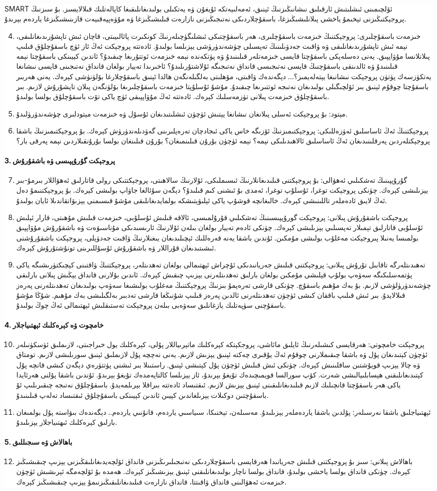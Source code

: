 SMART ئۆلچىمىنى ئىشلىتىش ئارقىلىق نىشانىڭىزنىڭ ئېنىق، ئەمەلىيەتكە ئۇيغۇن ۋە يەتكىلى بولىدىغانلىقىغا كاپالەتلىك قىلالايسىز. بۇ سىزنىڭ پروجېكتىڭىزنى تېخىمۇ ياخشى پىلانلىشىڭىزغا، باسقۇچلاردىكى نەتىجىڭىزنى نازارەت قىلىشىڭىزغا ۋە مۇۋەپپەقىيەت قازىنىشىڭىزغا ياردەم بېرىدۇ.
   
4) خىزمەت باسقۇچلىرى: پروجېكتنىڭ خىزمەت باسقۇچلىرى، ھەر باسقۇچتىكى ئىشلىگۈچىلەرنىڭ كونكىرت پائالىيىتى، قاچان ئىش تاپشۇرىدىغانلىقى، نېمە ئىش تاپشۇرىدىغانلىقى ۋە ۋاقىت جەدۋىلىنىڭ تەپسىلى چۈشەندۈرۈشى يېزىلسا بولىدۇ. ئادەتتە پروجېكت ئەڭ ئاز ئۈچ باسقۇچلۇق قىلىپ پىلانلانسا مۇۋاپپىق. يەنى دەسلەپكى باسقۇچتا قايسى خىزمەتلەر قىلىنىدۇ ۋە پۈتكەندە نېمە خىزمەت ئوتتۇرىغا چىقىدۇ؟ ئاندىن كېيىنكى باسقۇچتا نېمە قىلىنىدۇ ۋە ئالدىنقى باسقۇچنىڭ قايسى نەتىجىسى قانداق نەتىجىگە ئۇلاشتۇرىلىدۇ؟ ئاخىرىدا تەييار بولغان قانداق نەتىجىنى قايسى نىشانغا يەتكۈزسەك پۈتۈن پروجېكت نىشانىغا يېتەلەيمىز؟... دېگەندەك ۋاقىتى، مۆھلىتى بەلگىلەنگەن ھالدا ئېنىق باسقۇچلارغا بۆلۈنۈشى كېرەك. يەنى ھەربىر باسقۇچتا چوقۇم ئېنىق بىر ئۆلچىگىلى بولىدىغان نەتىجە ئوتتىرىغا چىقىدۇ. مۇشۇ ئۇسلۇپتا خىزمەت باسقۇچلىرىغا بۆلۈنگەن پىلان تاپشۇرۇش لازىم. بىر باسقۇچلۇق خىزمەت پىلانى تۈزمەسلىك كېرەك. ئادەتتە ئەڭ مۇۋاپپىقى ئۈچ ياكى تۆت باسقۇچلۇق بولسا بولىدۇ.
   
5) مېتود: بۇ پروجېكت ئەسلى پىلانغان نىشانغا يېتىش ئۈچۈن ئىشلىتىدىغان ئۇسۇل ۋە خىزمەت مېتودلىرى چۈشەندۈرۈلىدۇ.
   
6) پروجېكتنىڭ ئەڭ ئاساسلىق ئەۋزەللىكى: پروجېكتىمىزنىڭ ئۆزىگە خاس ياكى ئىجادچان تەرەپلىرىنى گەۋدىلەندۈرۈش كېرەك. بۇ پروجېكتىمىزنىڭ باشقا پروجېكتلەردىن پەرقلىنىدىغان ئەڭ ئاساسلىق ئالاھىدىلىكى نېمە؟ نېمە ئۈچۈن بۇرۇن قىلىنمىغان؟ بۇرۇن قىلىنغان بولسا بۇرۇنقىلاردىن نېمە پەرقى بار؟
#### 3. پروجېكت گۇرۇپپىسى ۋە باشقۇرۇش
7) گۇرۇپپىنىڭ تەشكىلىي ئەھۋالى: بۇ پروجېكتنى قىلىدىغانلارنىڭ ئىسىملىكى، ئۇلارنىڭ سالاھىتى، پروجېكتتىكى رولى قاتارلىق ئەھۋاللار بىرمۇ-بىر يېزىلىشى كېرەك. چۈنكى پروجېكت توغرا، ئۇسلۇپ توغرا، ئەمدى بۇ ئىشنى كىم قىلىدۇ؟ دېگەن سۇئالغا جاۋاپ بولىشى كېرەك. بۇ پروجېكتنىمۇ دەل ئەڭ لايىق ئادەملەر تاللىنىشى كېرەك. خالىغانچە قوشۇپ ياكى ئېلىۋېتىشكە بولمايدىغانلىقى مۇشۇ قىسىمنى يېزىۋاتقاندىلا ئايان بولىدۇ.
    
8) پروجېكت باشقۇرۇش پىلانى: پروجېكت گورۇپپىسىنىڭ تەشكىلىي قۇرۇلمىسى، ئالاقە قىلىش ئۇسلۇبى، خىزمەت قىلىش مۇھىتى، قارار ئېلىش ئۇسلۇبى قاتارلىق تېمىلار تەپسىلىي يېزىلىشى كېرەك. چۈنكى ئادەم تەييار بولغان بىلەن ئۇلارنىڭ ئارىسىدىكى مۇناسىۋەت ۋە باشقۇرۇش مۇۋاپپىق بولمىسا يەنىلا پىروجېكت مەغلۇب بولىشى مۇمكىن. ئۇندىن باشقا يەنە قەرەللىك ئېچىلىدىغان يىغنلارنىڭ ۋاقىت جەدۋېلى، پروجېكت باشقۇرۇشنى ئىشىتىدىغان قۇراللار ۋە باشقۇرۇش ئۇسۇللىرىنى تونۇشتۇرۇش كېرەك.
   
9) تەھىدىتلەرگە تاقابىل تۇرۇش پىلانى: پروجېكتنى قىلىش جەريانىدىكى ئۇچراش ئېھتىمالى بولغان تەھدىتلەر، پروجېكتنىڭ ۋاقتىنى كېچىكتۈرىشىگە ياكى پۈتمەسلىكىگە سەۋەپ بولۇپ قېلىشى مۇمكىن بولغان بارلىق تەھدىتلەرنى يېزىپ چىقىش كېرەك. ئاندىن بۇلارنى قانداق يېڭىش پىلانى بارلىقى چۈشەندۈرۈلۈشى لازىم. بۇ بەك مۇھىم باسقۇچ. چۈنكى قارشى تەرەپمۇ بىزنىڭ پروجېكتنىڭ مەغلۇب بولىشىغا سەۋەپ بولىدىغان تەھدىتلەرنى پەرەز قىلالايدۇ. بىر ئىش قىلىپ باققان كىشى ئۈچۈن تەھدىتلەرنى ئالدىن پەرەز قىلىپ شۇنىڭغا قارشى تەدبىر بەلگىلىشى بەك مۇھىم. شۇڭا مۇشۇ باسقۇچنى سۈپەتلىك يازغانلىق سەۋەبى بىلەن پروجېكت تەستىقلىش ئېھتىمالى ئەڭ چوڭ بولىدۇ.
#### 4. خامچوت ۋە كېرەكلىك ئېھتىياجلار
10) پروجېكت خامچوتى: ھەرقايسى كىشىلەرنىڭ ئايلىق مائاشى، پروجكېتكە كېرەكلىك ماتېرىياللار پۇلى، كېرەكلىك يول خىراجىتى، لازىملىق ئۈسكۈنىلەر ئۈچۈن كېتىدىغان پۇل ۋە باشقا چىقىملارنى چوقۇم ئەڭ يۇقىرى چەكتە ئېنىق يېزىش لازىم. يەنى نەچچە پۇل لازىملىق ئېنىق سورىلىشى لازىم. تومتاق ۋە چالا يېزىپ قويۇشتىن ساقلىنىش كېرەك. چۈنكى ئىش قىلىش ئۈچۈن پۇل كېتىشى ئېنىق. راستىنلا بىر ئىشنى پۈتتۈرەي دېگەن كىشى قانچە پۇل كېتىدىغانلىقنى ھېسابلىيالىشى شەرت. كۆپ سورالسا قويمىچىدەك تۇيغۇ بېرىدۇ، ئاز يېزىلسا كالتاپەمدەك تۇيغۇ بېرىدۇ. ئۇندىن باشقا پۇلنى ھەرئايدا ياكى ھەر باسقۇچتا قانچىلىك لازىم قىلىدىغانلىقىنى ئېنىق يېزىش لازىم. ئىقتىساد ئادەتتە بىراقلا بېرىلمەيدۇ. باسقۇچلۇق نەتىجە چىقىرىلىپ ئۇ باسقۇچتىن دوكىلات يېزىلغاندىن كېيىن ئاندىن كېيىنكى باسقۇچلۇق ئىقتىساد تەلەپ قىلىنىدۇ.
    
11) ئېھتىياجلىق باشقا نەرسىلەر: پۇلدىن باشقا ياردەملەر يېزىلىدۇ. مەسىلەن، تېخنىكا، سىياسىي ياردەم، قانۇنىي ياردەم.. دېگەندەك بىۋاستە پۇل بولمىغان بارلىق كېرەكلىك ئىھتىياجلار يېزىلىدۇ.
#### 5. باھالاش ۋە سىجىللىق
12) باھالاش پىلانى: سىز بۇ پروجېكتنى قىلىش جەريانىدا ھەرقايسى باسقۇچلاردىكى نەتىجىلىرىڭىزنى قانداق ئۆلچەيدىغانلىقڭىزنى يېزىپ چىقىشىڭىز كېرەك. چۈنكى قانداق بولسا ياخشى بولىدۇ، قانداق بولسا ناچار بولىدىغانلىقنى ئېنىق يېزىشىڭىز كېرەك. ھەمدە بۇ ئۆلچەمگە ئېرىشىش ئۈچۈن خىزمەت ئەھۋالىنى قانداق ۋاقىتتا، قانداق نازارەت قىلىدىغانلىقىڭىزنىمۇ يېزىپ چىقىشىڭىز كېرەك. 

